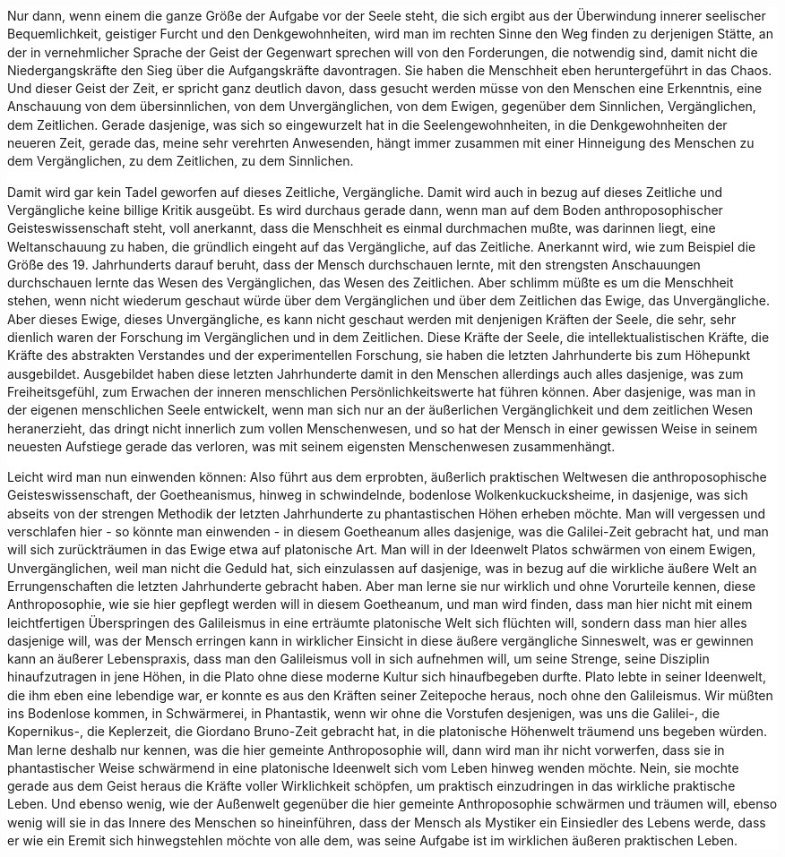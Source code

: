 Nur dann, wenn einem die ganze Größe der Aufgabe vor der Seele steht, die sich ergibt aus der Überwindung innerer seelischer Bequemlichkeit, geistiger Furcht und den Denkgewohnheiten, wird man im rechten Sinne den Weg finden zu derjenigen Stätte, an der in vernehmlicher Sprache der Geist der Gegenwart sprechen will von den Forderungen, die notwendig sind, damit nicht die Niedergangskräfte den Sieg über die Aufgangskräfte davontragen. Sie haben die Menschheit eben heruntergeführt in das Chaos. Und dieser Geist der Zeit, er spricht ganz deutlich davon, dass gesucht werden müsse von den Menschen eine Erkenntnis, eine Anschauung von dem übersinnlichen, von dem Unvergänglichen, von dem Ewigen, gegenüber dem Sinnlichen, Vergänglichen, dem Zeitlichen. Gerade dasjenige, was sich so eingewurzelt hat in die Seelengewohnheiten, in die Denkgewohnheiten der neueren Zeit, gerade das, meine sehr verehrten Anwesenden, hängt immer zusammen mit einer Hinneigung des Menschen zu dem Vergänglichen, zu dem Zeitlichen, zu dem Sinnlichen.

Damit wird gar kein Tadel geworfen auf dieses Zeitliche, Vergängliche. Damit wird auch in bezug auf dieses Zeitliche und Vergängliche keine billige Kritik ausgeübt. Es wird durchaus gerade dann, wenn man auf dem Boden anthroposophischer Geisteswissenschaft steht, voll anerkannt, dass die Menschheit es einmal durchmachen mußte, was darinnen liegt, eine Weltanschauung zu haben, die gründlich eingeht auf das Vergängliche, auf das Zeitliche. Anerkannt wird, wie zum Beispiel die Größe des 19. Jahrhunderts darauf beruht, dass der Mensch durchschauen lernte, mit den strengsten Anschauungen durchschauen lernte das Wesen des Vergänglichen, das Wesen des Zeitlichen. Aber schlimm müßte es um die Menschheit stehen, wenn nicht wiederum geschaut würde über dem Vergänglichen und über dem Zeitlichen das Ewige, das Unvergängliche. Aber dieses Ewige, dieses Unvergängliche, es kann nicht geschaut werden mit denjenigen Kräften der Seele, die sehr, sehr dienlich waren der Forschung im Vergänglichen und in dem Zeitlichen. Diese Kräfte der Seele, die intellektualistischen Kräfte, die Kräfte des abstrakten Verstandes und der experimentellen Forschung, sie haben die letzten Jahrhunderte bis zum Höhepunkt ausgebildet. Ausgebildet haben diese letzten Jahrhunderte damit in den Menschen allerdings auch alles dasjenige, was zum Freiheitsgefühl, zum Erwachen der inneren menschlichen Persönlichkeitswerte hat führen können. Aber dasjenige, was man in der eigenen menschlichen Seele entwickelt, wenn man sich nur an der äußerlichen Vergänglichkeit und dem zeitlichen Wesen heranerzieht, das dringt nicht innerlich zum vollen Menschenwesen, und so hat der Mensch in einer gewissen Weise in seinem neuesten Aufstiege gerade das verloren, was mit seinem eigensten Menschenwesen zusammenhängt.

Leicht wird man nun einwenden können: Also führt aus dem erprobten, äußerlich praktischen Weltwesen die anthroposophische Geisteswissenschaft, der Goetheanismus, hinweg in schwindelnde, bodenlose Wolkenkuckucksheime, in dasjenige, was sich abseits von der strengen Methodik der letzten Jahrhunderte zu phantastischen Höhen erheben möchte. Man will vergessen und verschlafen hier - so könnte man einwenden - in diesem Goetheanum alles dasjenige, was die Galilei-Zeit gebracht hat, und man will sich zurückträumen in das Ewige etwa auf platonische Art. Man will in der Ideenwelt Platos schwärmen von einem Ewigen, Unvergänglichen, weil man nicht die Geduld hat, sich einzulassen auf dasjenige, was in bezug auf die wirkliche äußere Welt an Errungenschaften die letzten Jahrhunderte gebracht haben. Aber man lerne sie nur wirklich und ohne Vorurteile kennen, diese Anthroposophie, wie sie hier gepflegt werden will in diesem Goetheanum, und man wird finden, dass man hier nicht mit einem leichtfertigen Überspringen des Galileismus in eine erträumte platonische Welt sich flüchten will, sondern dass man hier alles dasjenige will, was der Mensch erringen kann in wirklicher Einsicht in diese äußere vergängliche Sinneswelt, was er gewinnen kann an äußerer Lebenspraxis, dass man den Galileismus voll in sich aufnehmen will, um seine Strenge, seine Disziplin hinaufzutragen in jene Höhen, in die Plato ohne diese moderne Kultur sich hinaufbegeben durfte. Plato lebte in seiner Ideenwelt, die ihm eben eine lebendige war, er konnte es aus den Kräften seiner Zeitepoche heraus, noch ohne den Galileismus. Wir müßten ins Bodenlose kommen, in Schwärmerei, in Phantastik, wenn wir ohne die Vorstufen desjenigen, was uns die Galilei-, die Kopernikus-, die Keplerzeit, die Giordano Bruno-Zeit gebracht hat, in die platonische Höhenwelt träumend uns begeben würden. Man lerne deshalb nur kennen, was die hier gemeinte Anthroposophie will, dann wird man ihr nicht vorwerfen, dass sie in phantastischer Weise schwärmend in eine platonische Ideenwelt sich vom Leben hinweg wenden möchte. Nein, sie mochte gerade aus dem Geist heraus die Kräfte voller Wirklichkeit schöpfen, um praktisch einzudringen in das wirkliche praktische Leben. Und ebenso wenig, wie der Außenwelt gegenüber die hier gemeinte Anthroposophie schwärmen und träumen will, ebenso wenig will sie in das Innere des Menschen so hineinführen, dass der Mensch als Mystiker ein Einsiedler des Lebens werde, dass er wie ein Eremit sich hinwegstehlen möchte von alle dem, was seine Aufgabe ist im wirklichen äußeren praktischen Leben.
